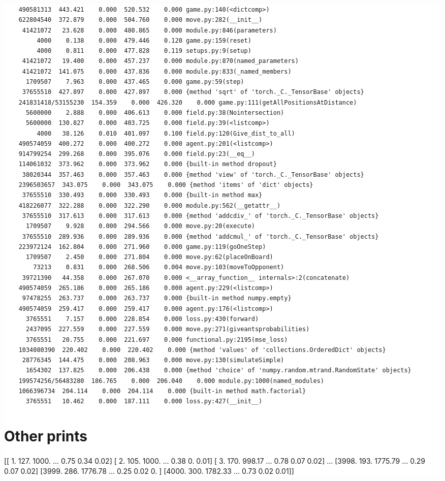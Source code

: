         490581313  443.421    0.000  520.532    0.000 game.py:140(<dictcomp>)
        622804540  372.879    0.000  504.760    0.000 move.py:282(__init__)
         41421072   23.628    0.000  480.865    0.000 module.py:846(parameters)
             4000    0.138    0.000  479.446    0.120 game.py:159(reset)
             4000    0.811    0.000  477.828    0.119 setups.py:9(setup)
         41421072   19.400    0.000  457.237    0.000 module.py:870(named_parameters)
         41421072  141.075    0.000  437.836    0.000 module.py:833(_named_members)
          1709507    7.963    0.000  437.465    0.000 game.py:59(step)
         37655510  427.897    0.000  427.897    0.000 {method 'sqrt' of 'torch._C._TensorBase' objects}
        241831418/53155230  154.359    0.000  426.320    0.000 game.py:111(getAllPositionsAtDistance)
          5600000    2.888    0.000  406.613    0.000 field.py:38(Nointersection)
          5600000  130.827    0.000  403.725    0.000 field.py:39(<listcomp>)
             4000   38.126    0.010  401.097    0.100 field.py:120(Give_dist_to_all)
        490574059  400.272    0.000  400.272    0.000 agent.py:201(<listcomp>)
        914799254  299.268    0.000  395.076    0.000 field.py:23(__eq__)
        114061032  373.962    0.000  373.962    0.000 {built-in method dropout}
         38020344  357.463    0.000  357.463    0.000 {method 'view' of 'torch._C._TensorBase' objects}
        2396503657  343.075    0.000  343.075    0.000 {method 'items' of 'dict' objects}
         37655510  330.493    0.000  330.493    0.000 {built-in method max}
        418226077  322.288    0.000  322.290    0.000 module.py:562(__getattr__)
         37655510  317.613    0.000  317.613    0.000 {method 'addcdiv_' of 'torch._C._TensorBase' objects}
          1709507    9.928    0.000  294.566    0.000 move.py:20(execute)
         37655510  289.936    0.000  289.936    0.000 {method 'addcmul_' of 'torch._C._TensorBase' objects}
        223972124  162.804    0.000  271.960    0.000 game.py:119(goOneStep)
          1709507    2.450    0.000  271.804    0.000 move.py:62(placeOnBoard)
            73213    0.831    0.000  268.506    0.004 move.py:103(moveToOpponent)
         39721390   44.358    0.000  267.070    0.000 <__array_function__ internals>:2(concatenate)
        490574059  265.186    0.000  265.186    0.000 agent.py:229(<listcomp>)
         97478255  263.737    0.000  263.737    0.000 {built-in method numpy.empty}
        490574059  259.417    0.000  259.417    0.000 agent.py:176(<listcomp>)
          3765551    7.157    0.000  228.854    0.000 loss.py:430(forward)
          2437095  227.559    0.000  227.559    0.000 move.py:271(giveantsprobabilities)
          3765551   20.755    0.000  221.697    0.000 functional.py:2195(mse_loss)
        1034080390  220.402    0.000  220.402    0.000 {method 'values' of 'collections.OrderedDict' objects}
         28776345  144.475    0.000  208.963    0.000 move.py:130(simulateSimple)
          1654302  137.825    0.000  206.438    0.000 {method 'choice' of 'numpy.random.mtrand.RandomState' objects}
        199574256/56483280  186.765    0.000  206.040    0.000 module.py:1000(named_modules)
        1066396734  204.114    0.000  204.114    0.000 {built-in method math.factorial}
          3765551   10.462    0.000  187.111    0.000 loss.py:427(__init__)


# Other prints

[[   1.    127.   1000.   ...    0.75    0.34    0.02]
 [   2.    105.   1000.   ...    0.38    0.      0.01]
 [   3.    170.    998.17 ...    0.78    0.07    0.02]
 ...
 [3998.    193.   1775.79 ...    0.29    0.07    0.02]
 [3999.    286.   1776.78 ...    0.25    0.02    0.  ]
 [4000.    300.   1782.33 ...    0.73    0.02    0.01]]
